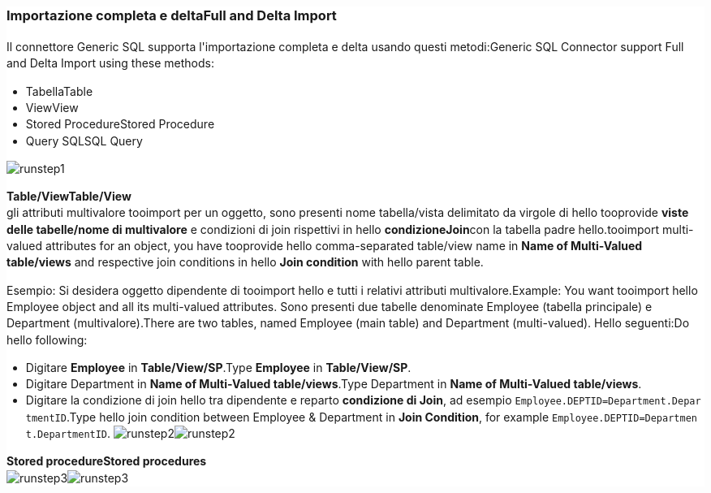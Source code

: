### <a name="full-and-delta-import"></a><span data-ttu-id="17333-282">Importazione completa e delta</span><span class="sxs-lookup"><span data-stu-id="17333-282">Full and Delta Import</span></span>
<span data-ttu-id="17333-283">Il connettore Generic SQL supporta l'importazione completa e delta usando questi metodi:</span><span class="sxs-lookup"><span data-stu-id="17333-283">Generic SQL Connector support Full and Delta Import using these methods:</span></span>

* <span data-ttu-id="17333-284">Tabella</span><span class="sxs-lookup"><span data-stu-id="17333-284">Table</span></span>
* <span data-ttu-id="17333-285">View</span><span class="sxs-lookup"><span data-stu-id="17333-285">View</span></span>
* <span data-ttu-id="17333-286">Stored Procedure</span><span class="sxs-lookup"><span data-stu-id="17333-286">Stored Procedure</span></span>
* <span data-ttu-id="17333-287">Query SQL</span><span class="sxs-lookup"><span data-stu-id="17333-287">SQL Query</span></span>

![runstep1](./media/active-directory-aadconnectsync-connector-genericsql/runstep1.png)

<span data-ttu-id="17333-289">**Table/View**</span><span class="sxs-lookup"><span data-stu-id="17333-289">**Table/View**</span></span>  
<span data-ttu-id="17333-290">gli attributi multivalore tooimport per un oggetto, sono presenti nome tabella/vista delimitato da virgole di hello tooprovide **viste delle tabelle/nome di multivalore** e condizioni di join rispettivi in hello **condizioneJoin**con la tabella padre hello.</span><span class="sxs-lookup"><span data-stu-id="17333-290">tooimport multi-valued attributes for an object, you have tooprovide hello comma-separated table/view name in **Name of Multi-Valued table/views** and respective join conditions in hello **Join condition** with hello parent table.</span></span>

<span data-ttu-id="17333-291">Esempio: Si desidera oggetto dipendente di tooimport hello e tutti i relativi attributi multivalore.</span><span class="sxs-lookup"><span data-stu-id="17333-291">Example: You want tooimport hello Employee object and all its multi-valued attributes.</span></span> <span data-ttu-id="17333-292">Sono presenti due tabelle denominate Employee (tabella principale) e Department (multivalore).</span><span class="sxs-lookup"><span data-stu-id="17333-292">There are two tables, named Employee (main table) and Department (multi-valued).</span></span>
<span data-ttu-id="17333-293">Hello seguenti:</span><span class="sxs-lookup"><span data-stu-id="17333-293">Do hello following:</span></span>

* <span data-ttu-id="17333-294">Digitare **Employee** in **Table/View/SP**.</span><span class="sxs-lookup"><span data-stu-id="17333-294">Type **Employee** in **Table/View/SP**.</span></span>
* <span data-ttu-id="17333-295">Digitare Department in **Name of Multi-Valued table/views**.</span><span class="sxs-lookup"><span data-stu-id="17333-295">Type Department in **Name of Multi-Valued table/views**.</span></span>
* <span data-ttu-id="17333-296">Digitare la condizione di join hello tra dipendente e reparto **condizione di Join**, ad esempio `Employee.DEPTID=Department.DepartmentID`.</span><span class="sxs-lookup"><span data-stu-id="17333-296">Type hello join condition between Employee & Department in **Join Condition**, for example `Employee.DEPTID=Department.DepartmentID`.</span></span>
  <span data-ttu-id="17333-297">![runstep2](./media/active-directory-aadconnectsync-connector-genericsql/runstep2.png)</span><span class="sxs-lookup"><span data-stu-id="17333-297">![runstep2](./media/active-directory-aadconnectsync-connector-genericsql/runstep2.png)</span></span>

<span data-ttu-id="17333-298">**Stored procedure**</span><span class="sxs-lookup"><span data-stu-id="17333-298">**Stored procedures**</span></span>  
<span data-ttu-id="17333-299">![runstep3](./media/active-directory-aadconnectsync-connector-genericsql/runstep3.png)</span><span class="sxs-lookup"><span data-stu-id="17333-299">![runstep3](./media/active-directory-aadconnectsync-connector-genericsql/runstep3.png)</span></span>
